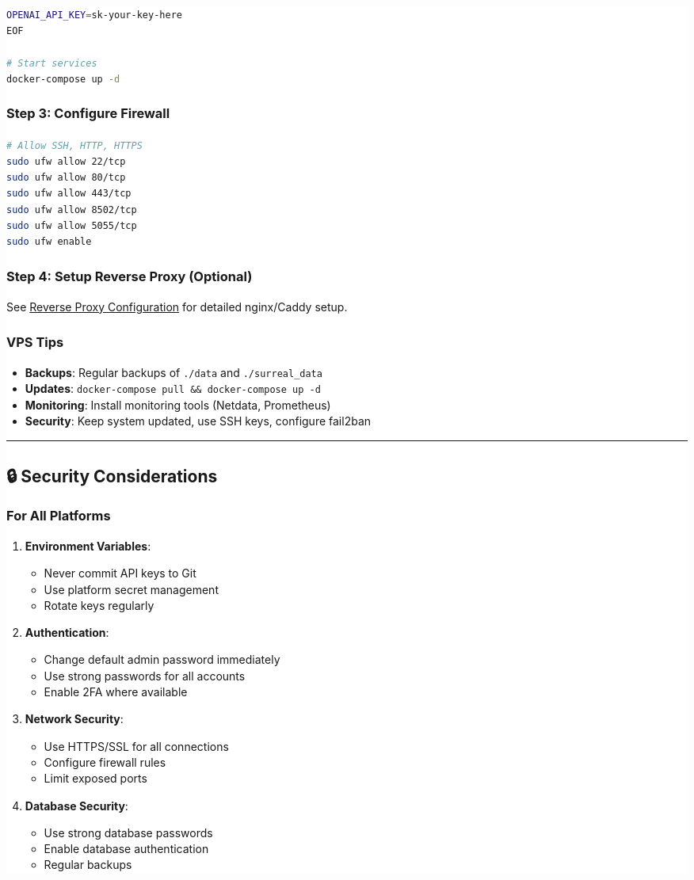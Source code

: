 ```bash
OPENAI_API_KEY=sk-your-key-here
EOF

# Start services
docker-compose up -d
```

### Step 3: Configure Firewall

```bash
# Allow SSH, HTTP, HTTPS
sudo ufw allow 22/tcp
sudo ufw allow 80/tcp
sudo ufw allow 443/tcp
sudo ufw allow 8502/tcp
sudo ufw allow 5055/tcp
sudo ufw enable
```

### Step 4: Setup Reverse Proxy (Optional)

See [Reverse Proxy Configuration](reverse-proxy.md) for detailed nginx/Caddy setup.

### VPS Tips

- **Backups**: Regular backups of `./data` and `./surreal_data`
- **Updates**: `docker-compose pull && docker-compose up -d`
- **Monitoring**: Install monitoring tools (Netdata, Prometheus)
- **Security**: Keep system updated, use SSH keys, configure fail2ban

---

## 🔒 Security Considerations

### For All Platforms

1. **Environment Variables**:
   - Never commit API keys to Git
   - Use platform secret management
   - Rotate keys regularly

2. **Authentication**:
   - Change default admin password immediately
   - Use strong passwords for all accounts
   - Enable 2FA where available

3. **Network Security**:
   - Use HTTPS/SSL for all connections
   - Configure firewall rules
   - Limit exposed ports

4. **Database Security**:
   - Use strong database passwords
   - Enable database authentication
   - Regular backups
